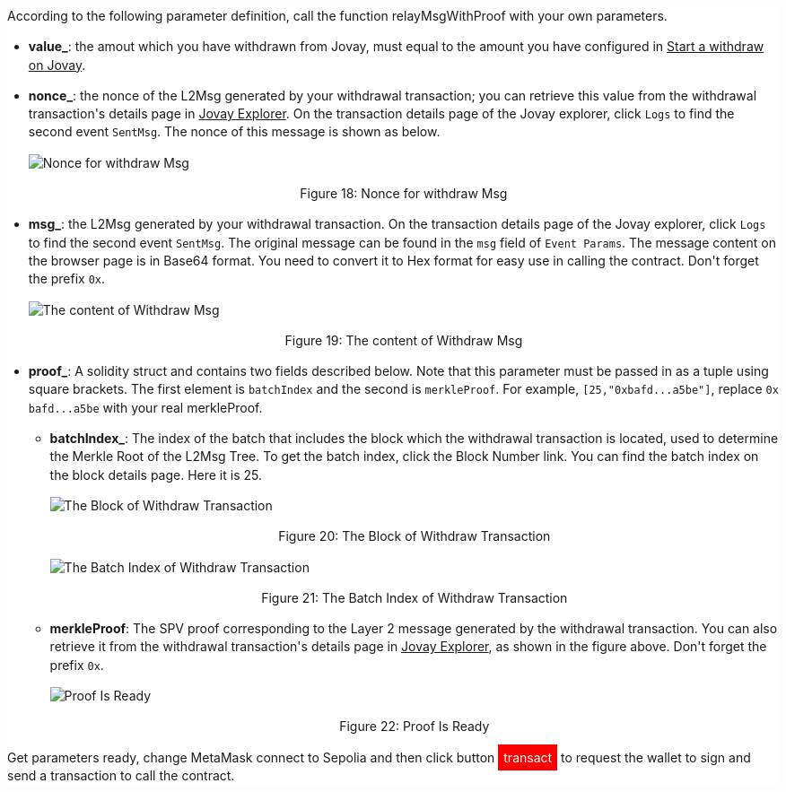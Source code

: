 According to the following parameter definition, call the function relayMsgWithProof with your own parameters.
- **value_**: the amout which you have withdrawn from Jovay, must equal to the amount you have configured in [Start a withdraw on Jovay](#start-a-withdraw-on-jovay).
- **nonce_**: the nonce of the L2Msg generated by your withdrawal transaction; you can retrieve this value from the withdrawal transaction's details page in [Jovay Explorer](https://sepolia-explorer.jovay.io/l2). On the transaction details page of the Jovay explorer, click `Logs` to find the second event `SentMsg`. The nonce of this message is shown as below.

    ![Nonce for withdraw Msg](/Images/developer-quickstart/nonce-for-withdraw-msg.png)
    <p align="center">
        <span style="font-size: 14px;">Figure 18: Nonce for withdraw Msg</span>
    </p>

- **msg_**: the L2Msg generated by your withdrawal transaction. On the transaction details page of the Jovay explorer, click `Logs` to find the second event `SentMsg`. The original message can be found in the `msg` field of `Event Params`. The message content on the browser page is in Base64 format. You need to convert it to Hex format for easy use in calling the contract. Don't forget the prefix `0x`.

    ![The content of Withdraw Msg](/Images/developer-quickstart/the-content-of-withdraw-msg.png)
    <p align="center">
        <span style="font-size: 14px;">Figure 19: The content of Withdraw Msg</span>
    </p>

- **proof_**: A solidity struct and contains two fields described below. Note that this parameter must be passed in as a tuple using square brackets. The first element is `batchIndex` and the second is `merkleProof`. For example, `[25,"0xbafd...a5be"]`, replace `0xbafd...a5be` with your real merkleProof.

    - **batchIndex_**: The index of the batch that includes the block which the withdrawal transaction is located, used to determine the Merkle Root of the L2Msg Tree. To get the batch index, click the Block Number link. You can find the batch index on the block details page. Here it is 25.

        ![The Block of Withdraw Transaction](/Images/developer-quickstart/the-block-of-withdraw-transaction.png)
        <p align="center">
            <span style="font-size: 14px;">Figure 20: The Block of Withdraw Transaction</span>
        </p>
        
        ![The Batch Index of Withdraw Transaction](/Images/developer-quickstart/the-batch-index-of-withdraw-transaction.png)
        <p align="center">
            <span style="font-size: 14px;">Figure 21: The Batch Index of Withdraw Transaction</span>
        </p>
    - **merkleProof**: The SPV proof corresponding to the Layer 2 message generated by the withdrawal transaction. You can also retrieve it from the withdrawal transaction's details page in [Jovay Explorer](https://sepolia-explorer.jovay.io/l2), as shown in the figure above. Don't forget the prefix `0x`.

        ![Proof Is Ready](/Images/developer-quickstart/proof-is-ready.png)
        <p align="center">
            <span style="font-size: 14px;">Figure 22: Proof Is Ready</span>
        </p>
Get parameters ready, change MetaMask connect to Sepolia and then click button <span style="background-color: red; color: white; padding: 6px">transact</span> to request the wallet to sign and send a transaction to call the contract.
